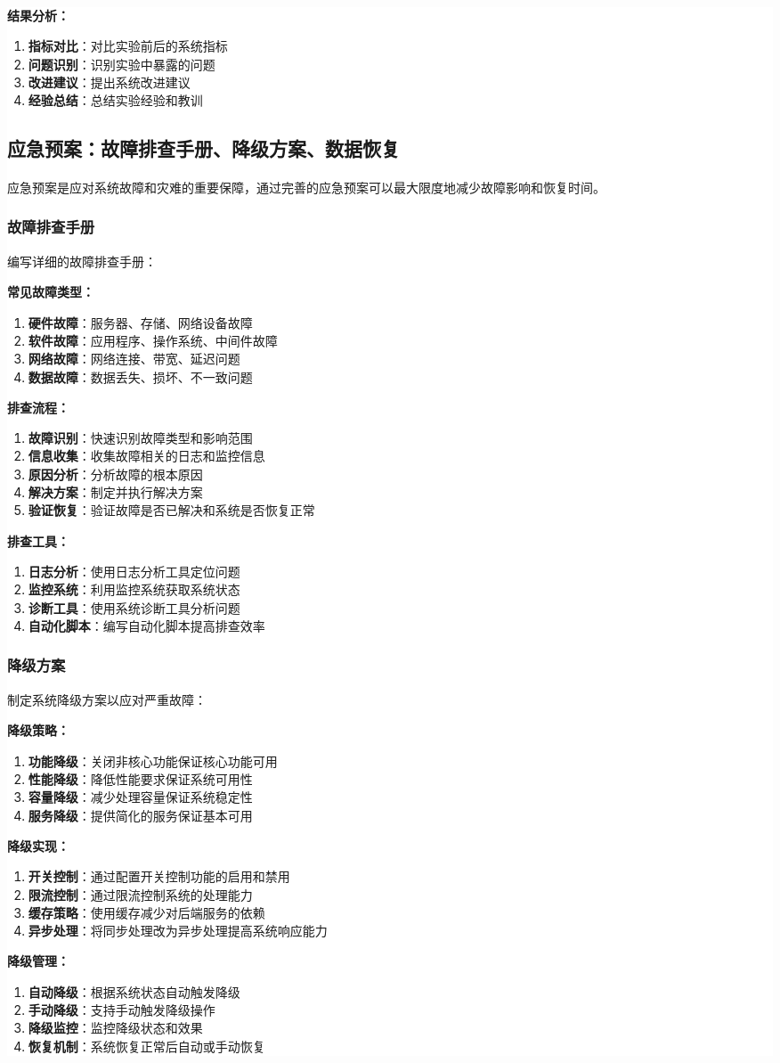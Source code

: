 **结果分析：**
1. **指标对比**：对比实验前后的系统指标
2. **问题识别**：识别实验中暴露的问题
3. **改进建议**：提出系统改进建议
4. **经验总结**：总结实验经验和教训

## 应急预案：故障排查手册、降级方案、数据恢复

应急预案是应对系统故障和灾难的重要保障，通过完善的应急预案可以最大限度地减少故障影响和恢复时间。

### 故障排查手册

编写详细的故障排查手册：

**常见故障类型：**
1. **硬件故障**：服务器、存储、网络设备故障
2. **软件故障**：应用程序、操作系统、中间件故障
3. **网络故障**：网络连接、带宽、延迟问题
4. **数据故障**：数据丢失、损坏、不一致问题

**排查流程：**
1. **故障识别**：快速识别故障类型和影响范围
2. **信息收集**：收集故障相关的日志和监控信息
3. **原因分析**：分析故障的根本原因
4. **解决方案**：制定并执行解决方案
5. **验证恢复**：验证故障是否已解决和系统是否恢复正常

**排查工具：**
1. **日志分析**：使用日志分析工具定位问题
2. **监控系统**：利用监控系统获取系统状态
3. **诊断工具**：使用系统诊断工具分析问题
4. **自动化脚本**：编写自动化脚本提高排查效率

### 降级方案

制定系统降级方案以应对严重故障：

**降级策略：**
1. **功能降级**：关闭非核心功能保证核心功能可用
2. **性能降级**：降低性能要求保证系统可用性
3. **容量降级**：减少处理容量保证系统稳定性
4. **服务降级**：提供简化的服务保证基本可用

**降级实现：**
1. **开关控制**：通过配置开关控制功能的启用和禁用
2. **限流控制**：通过限流控制系统的处理能力
3. **缓存策略**：使用缓存减少对后端服务的依赖
4. **异步处理**：将同步处理改为异步处理提高系统响应能力

**降级管理：**
1. **自动降级**：根据系统状态自动触发降级
2. **手动降级**：支持手动触发降级操作
3. **降级监控**：监控降级状态和效果
4. **恢复机制**：系统恢复正常后自动或手动恢复
